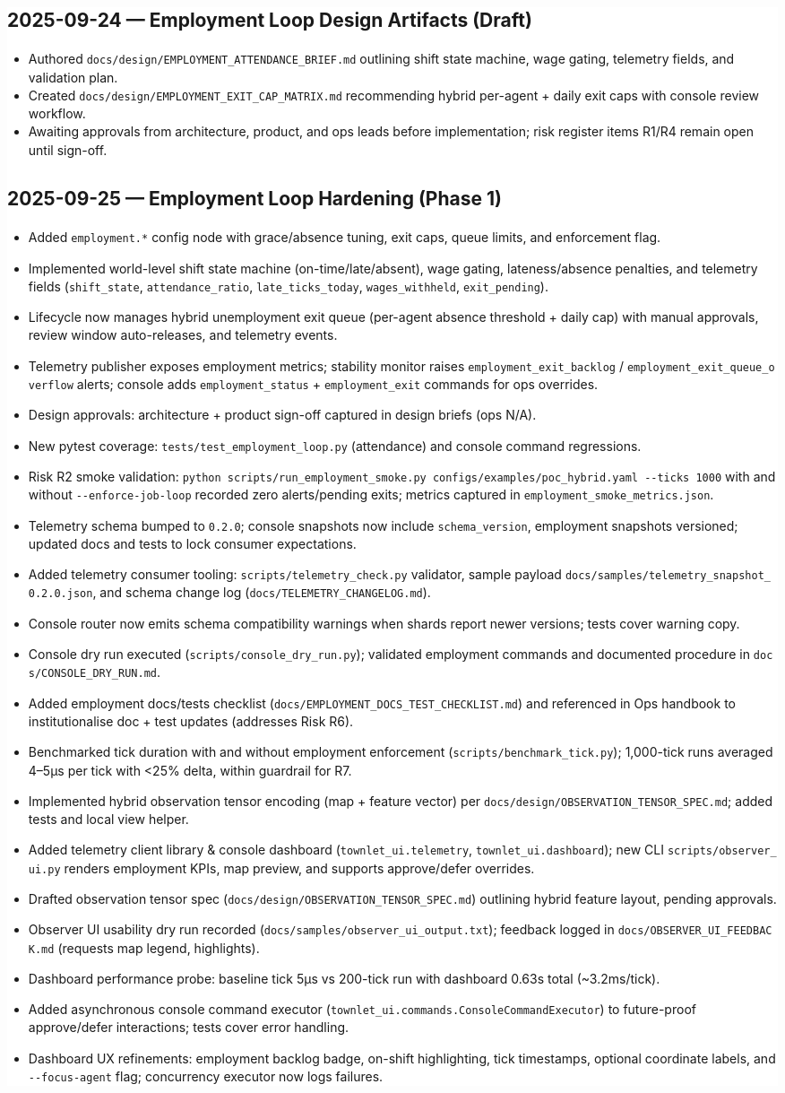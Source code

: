 ## 2025-09-24 — Employment Loop Design Artifacts (Draft)
- Authored `docs/design/EMPLOYMENT_ATTENDANCE_BRIEF.md` outlining shift state machine, wage gating, telemetry fields, and validation plan.
- Created `docs/design/EMPLOYMENT_EXIT_CAP_MATRIX.md` recommending hybrid per-agent + daily exit caps with console review workflow.
- Awaiting approvals from architecture, product, and ops leads before implementation; risk register items R1/R4 remain open until sign-off.

## 2025-09-25 — Employment Loop Hardening (Phase 1)
- Added `employment.*` config node with grace/absence tuning, exit caps, queue limits, and enforcement flag.
- Implemented world-level shift state machine (on-time/late/absent), wage gating, lateness/absence penalties, and telemetry fields (`shift_state`, `attendance_ratio`, `late_ticks_today`, `wages_withheld`, `exit_pending`).
- Lifecycle now manages hybrid unemployment exit queue (per-agent absence threshold + daily cap) with manual approvals, review window auto-releases, and telemetry events.
- Telemetry publisher exposes employment metrics; stability monitor raises `employment_exit_backlog` / `employment_exit_queue_overflow` alerts; console adds `employment_status` + `employment_exit` commands for ops overrides.
- Design approvals: architecture + product sign-off captured in design briefs (ops N/A).
- New pytest coverage: `tests/test_employment_loop.py` (attendance) and console command regressions.
- Risk R2 smoke validation: `python scripts/run_employment_smoke.py configs/examples/poc_hybrid.yaml --ticks 1000` with and without `--enforce-job-loop` recorded zero alerts/pending exits; metrics captured in `employment_smoke_metrics.json`.
- Telemetry schema bumped to `0.2.0`; console snapshots now include `schema_version`, employment snapshots versioned; updated docs and tests to lock consumer expectations.
- Added telemetry consumer tooling: `scripts/telemetry_check.py` validator, sample payload `docs/samples/telemetry_snapshot_0.2.0.json`, and schema change log (`docs/TELEMETRY_CHANGELOG.md`).
- Console router now emits schema compatibility warnings when shards report newer versions; tests cover warning copy.
- Console dry run executed (`scripts/console_dry_run.py`); validated employment commands and documented procedure in `docs/CONSOLE_DRY_RUN.md`.
- Added employment docs/tests checklist (`docs/EMPLOYMENT_DOCS_TEST_CHECKLIST.md`) and referenced in Ops handbook to institutionalise doc + test updates (addresses Risk R6).
- Benchmarked tick duration with and without employment enforcement (`scripts/benchmark_tick.py`); 1,000-tick runs averaged 4–5µs per tick with <25% delta, within guardrail for R7.
- Implemented hybrid observation tensor encoding (map + feature vector) per `docs/design/OBSERVATION_TENSOR_SPEC.md`; added tests and local view helper.
- Added telemetry client library & console dashboard (`townlet_ui.telemetry`, `townlet_ui.dashboard`); new CLI `scripts/observer_ui.py` renders employment KPIs, map preview, and supports approve/defer overrides.
- Drafted observation tensor spec (`docs/design/OBSERVATION_TENSOR_SPEC.md`) outlining hybrid feature layout, pending approvals.

- Observer UI usability dry run recorded (`docs/samples/observer_ui_output.txt`); feedback logged in `docs/OBSERVER_UI_FEEDBACK.md` (requests map legend, highlights).
- Dashboard performance probe: baseline tick 5µs vs 200-tick run with dashboard 0.63s total (~3.2ms/tick).
- Added asynchronous console command executor (`townlet_ui.commands.ConsoleCommandExecutor`) to future-proof approve/defer interactions; tests cover error handling.
- Dashboard UX refinements: employment backlog badge, on-shift highlighting, tick timestamps, optional coordinate labels, and `--focus-agent` flag; concurrency executor now logs failures.
